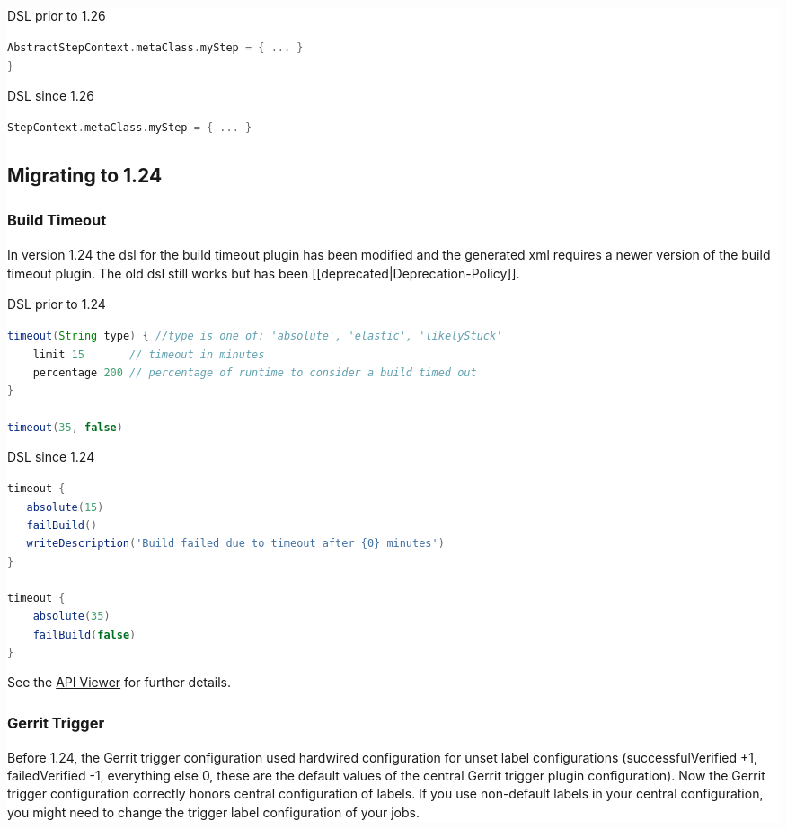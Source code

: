 DSL prior to 1.26
```groovy
AbstractStepContext.metaClass.myStep = { ... }
}
```

DSL since 1.26
```groovy
StepContext.metaClass.myStep = { ... }
```

## Migrating to 1.24

### Build Timeout

In version 1.24 the dsl for the build timeout plugin has been modified and the
generated xml requires a newer version of the build timeout plugin.
The old dsl still works but has been [[deprecated|Deprecation-Policy]].

DSL prior to 1.24
```groovy
timeout(String type) { //type is one of: 'absolute', 'elastic', 'likelyStuck'
    limit 15       // timeout in minutes
    percentage 200 // percentage of runtime to consider a build timed out
}

timeout(35, false)
```

DSL since 1.24
```groovy
timeout {
   absolute(15)
   failBuild()
   writeDescription('Build failed due to timeout after {0} minutes')
}

timeout {
    absolute(35)
    failBuild(false)
}
```

See the [API Viewer](https://jenkinsci.github.io/job-dsl-plugin/#path/job-wrappers-timeout) for further details.

### Gerrit Trigger

Before 1.24, the Gerrit trigger configuration used hardwired configuration for unset label configurations
(successfulVerified +1, failedVerified -1, everything else 0, these are the default values of the central Gerrit trigger
plugin configuration). Now the Gerrit trigger configuration correctly honors central configuration of labels. If you use
non-default labels in your central configuration, you might need to change the trigger label configuration of your jobs.
